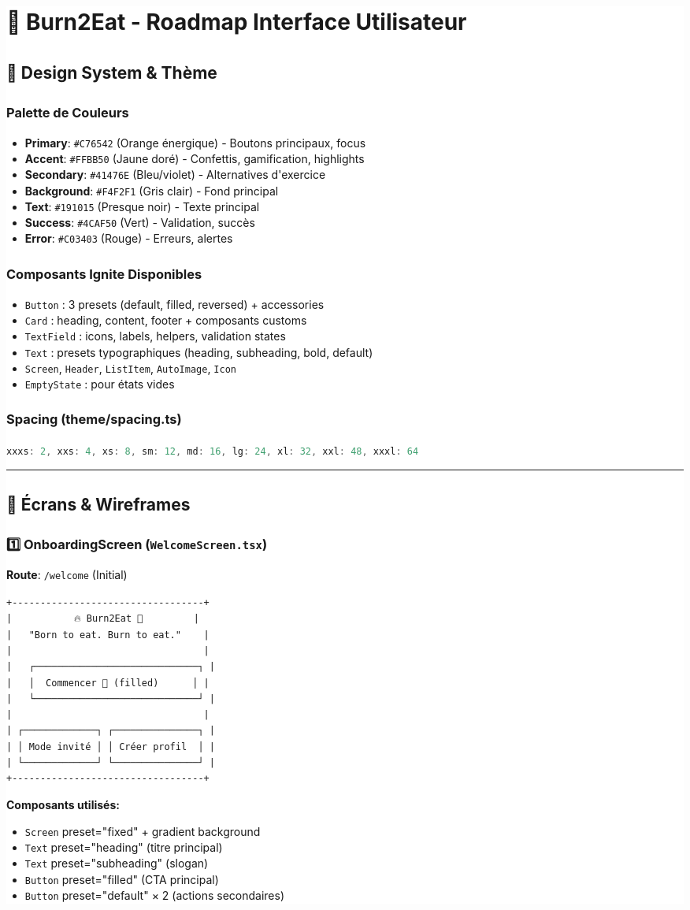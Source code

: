 # 🚀 Burn2Eat - Roadmap Interface Utilisateur

## 🎨 Design System & Thème

### Palette de Couleurs
- **Primary**: `#C76542` (Orange énergique) - Boutons principaux, focus
- **Accent**: `#FFBB50` (Jaune doré) - Confettis, gamification, highlights
- **Secondary**: `#41476E` (Bleu/violet) - Alternatives d'exercice
- **Background**: `#F4F2F1` (Gris clair) - Fond principal
- **Text**: `#191015` (Presque noir) - Texte principal
- **Success**: `#4CAF50` (Vert) - Validation, succès
- **Error**: `#C03403` (Rouge) - Erreurs, alertes

### Composants Ignite Disponibles
- `Button` : 3 presets (default, filled, reversed) + accessories
- `Card` : heading, content, footer + composants customs
- `TextField` : icons, labels, helpers, validation states  
- `Text` : presets typographiques (heading, subheading, bold, default)
- `Screen`, `Header`, `ListItem`, `AutoImage`, `Icon`
- `EmptyState` : pour états vides

### Spacing (theme/spacing.ts)
```typescript
xxxs: 2, xxs: 4, xs: 8, sm: 12, md: 16, lg: 24, xl: 32, xxl: 48, xxxl: 64
```

---

## 📱 Écrans & Wireframes

### 1️⃣ OnboardingScreen (`WelcomeScreen.tsx`)
**Route**: `/welcome` (Initial)

```
+----------------------------------+
|           🔥 Burn2Eat 🍔         |
|   "Born to eat. Burn to eat."    |
|                                  |
|   ┌─────────────────────────────┐ |
|   │  Commencer 🚀 (filled)      │ |  
|   └─────────────────────────────┘ |
|                                  |
| ┌─────────────┐ ┌───────────────┐ |
| │ Mode invité │ │ Créer profil  │ |
| └─────────────┘ └───────────────┘ |
+----------------------------------+
```

**Composants utilisés:**
- `Screen` preset="fixed" + gradient background  
- `Text` preset="heading" (titre principal)
- `Text` preset="subheading" (slogan)
- `Button` preset="filled" (CTA principal)
- `Button` preset="default" × 2 (actions secondaires)
